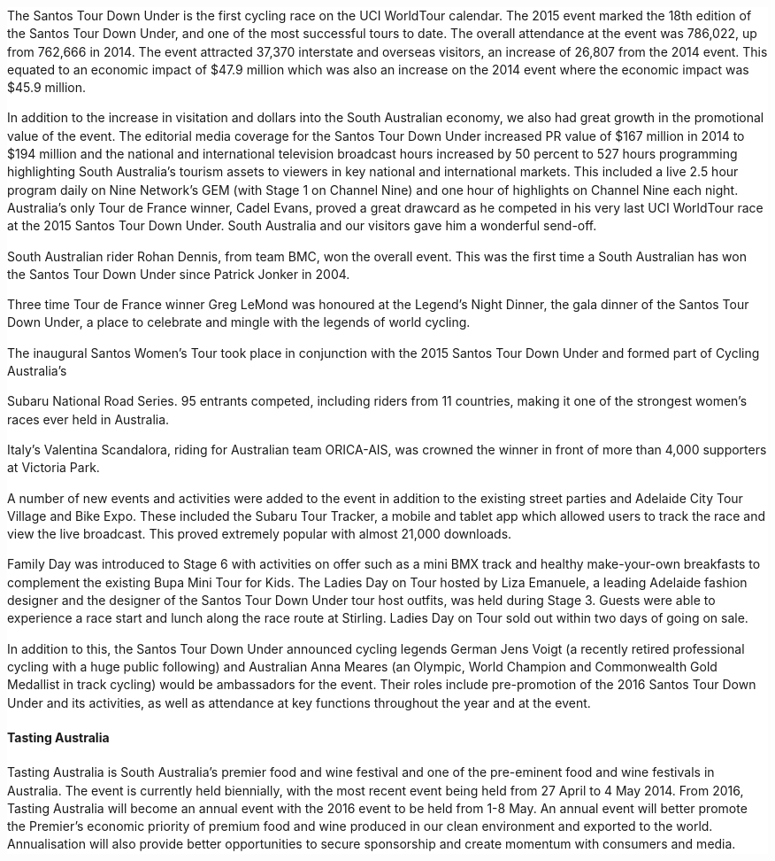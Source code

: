 The Santos Tour Down Under is the first cycling race on the UCI WorldTour calendar. The 2015 event marked the 18th edition of the Santos Tour Down Under, and one of the most successful tours to date. The overall attendance at the event was 786,022, up from 762,666 in 2014. The event attracted 37,370 interstate and overseas visitors, an increase of 26,807 from the 2014 event. This equated to an economic impact of $47.9 million which was also an increase on the 2014 event where the economic impact was $45.9 million.

In addition to the increase in visitation and dollars into the South Australian economy, we also had great growth in the promotional value of the event. The editorial media coverage for the Santos Tour Down Under increased PR value of $167 million in 2014 to $194 million and the national and international television broadcast hours increased by 50 percent to 527 hours programming highlighting South Australia’s tourism assets to viewers in key national and international markets. This included a live 2.5 hour program daily on Nine Network’s GEM (with Stage 1 on Channel Nine) and one hour of highlights on Channel Nine each night. Australia’s only Tour de France winner, Cadel Evans, proved a great drawcard as he competed in his very last UCI WorldTour race at the 2015 Santos Tour Down Under. South Australia and our visitors gave him a wonderful send-off.

South Australian rider Rohan Dennis, from team BMC, won the overall event. This was the first time a South Australian has won the Santos Tour Down Under since Patrick Jonker in 2004.

Three time Tour de France winner Greg LeMond was honoured at the Legend’s Night Dinner, the gala dinner of the Santos Tour Down Under, a place to celebrate and mingle with the legends of world cycling.

The inaugural Santos Women’s Tour took place in conjunction with the 2015 Santos Tour Down Under and formed part of Cycling Australia’s

Subaru National Road Series. 95 entrants competed, including riders from 11 countries, making it one of the strongest women’s races ever held in Australia.

Italy’s Valentina Scandalora, riding for Australian team ORICA-AIS, was crowned the winner in front of more than 4,000 supporters at Victoria Park.

A number of new events and activities were added to the event in addition to the existing street parties and Adelaide City Tour Village and Bike Expo. These included the Subaru Tour Tracker, a mobile and tablet app which allowed users to track the race and view the live broadcast. This proved extremely popular with almost 21,000 downloads.

Family Day was introduced to Stage 6 with activities on offer such as a mini BMX track and healthy make-your-own breakfasts to complement the existing Bupa Mini Tour for Kids. The Ladies Day on Tour hosted by Liza Emanuele, a leading Adelaide fashion designer and the designer of the Santos Tour Down Under tour host outfits, was held during Stage 3. Guests were able to experience a race start and lunch along the race route at Stirling. Ladies Day on Tour sold out within two days of going on sale.

In addition to this, the Santos Tour Down Under announced cycling legends German Jens Voigt (a recently retired professional cycling with a huge public following) and Australian Anna Meares (an Olympic, World Champion and Commonwealth Gold Medallist in track cycling) would be ambassadors for the event. Their roles include pre-promotion of the 2016 Santos Tour Down Under and its activities, as well as attendance at key functions throughout the year and at the event.

#### Tasting Australia

Tasting Australia is South Australia’s premier food and wine festival and one of the pre-eminent food and wine festivals in Australia. The event is currently held biennially, with the most recent event being held from 27 April to 4 May 2014. From 2016, Tasting Australia will become an annual event with the 2016 event to be held from 1-8 May. An annual event will better promote the Premier’s economic priority of premium food and wine produced in our clean environment and exported to the world. Annualisation will also provide better opportunities to secure sponsorship and create momentum with consumers and media.
